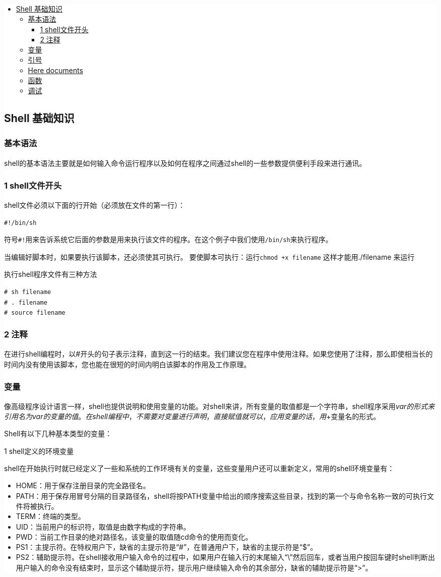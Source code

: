 - [Shell 基础知识](#shell_base)                
  - [基本语法](#shell_gramm)          
    - [1 shell文件开头](#shell_begin)               
    - [2 注释](#shell_comment)          
  - [变量](#shell_var)              
  - [引号](#quates)              
  - [Here documents](#here)        
  - [函数](#function)                  
  - [调试](#debug)            

## <a id="shell_base">Shell 基础知识</a>

### <a id="shell_gramm">基本语法</a>
shell的基本语法主要就是如何输入命令运行程序以及如何在程序之间通过shell的一些参数提供便利手段来进行通讯。

### <a id="shell_begin">1 shell文件开头</a>
shell文件必须以下面的行开始（必须放在文件的第一行）： 

    #!/bin/sh 
符号`#!`用来告诉系统它后面的参数是用来执行该文件的程序。在这个例子中我们使用`/bin/sh`来执行程序。 

当编辑好脚本时，如果要执行该脚本，还必须使其可执行。 要使脚本可执行：运行`chmod +x filename` 这样才能用./filename 来运行

执行shell程序文件有三种方法

    # sh filename
    # . filename
    # source filename
 

### <a id="shell_comment">2 注释</a>
在进行shell编程时，以#开头的句子表示注释，直到这一行的结束。我们建议您在程序中使用注释。如果您使用了注释，那么即使相当长的时间内没有使用该脚本，您也能在很短的时间内明白该脚本的作用及工作原理。


### <a id="shell_var">变量</a>
像高级程序设计语言一样，shell也提供说明和使用变量的功能。对shell来讲，所有变量的取值都是一个字符串，shell程序采用$var的形式来引用名为var的变量的值。在shell编程中，不需要对变量进行声明，直接赋值就可以，应用变量的话，用$+变量名的形式。

Shell有以下几种基本类型的变量：

1 shell定义的环境变量

shell在开始执行时就已经定义了一些和系统的工作环境有关的变量，这些变量用户还可以重新定义，常用的shell环境变量有：
* HOME：用于保存注册目录的完全路径名。
* PATH：用于保存用冒号分隔的目录路径名，shell将按PATH变量中给出的顺序搜索这些目录，找到的第一个与命令名称一致的可执行文件将被执行。
* TERM：终端的类型。
* UID：当前用户的标识符，取值是由数字构成的字符串。
* PWD：当前工作目录的绝对路径名，该变量的取值随cd命令的使用而变化。
* PS1：主提示符。在特权用户下，缺省的主提示符是“#”，在普通用户下，缺省的主提示符是“$”。
* PS2：辅助提示符。在shell接收用户输入命令的过程中，如果用户在输入行的末尾输入“\”然后回车，或者当用户按回车键时shell判断出用户输入的命令没有结束时，显示这个辅助提示符，提示用户继续输入命令的其余部分，缺省的辅助提示符是“>”。
